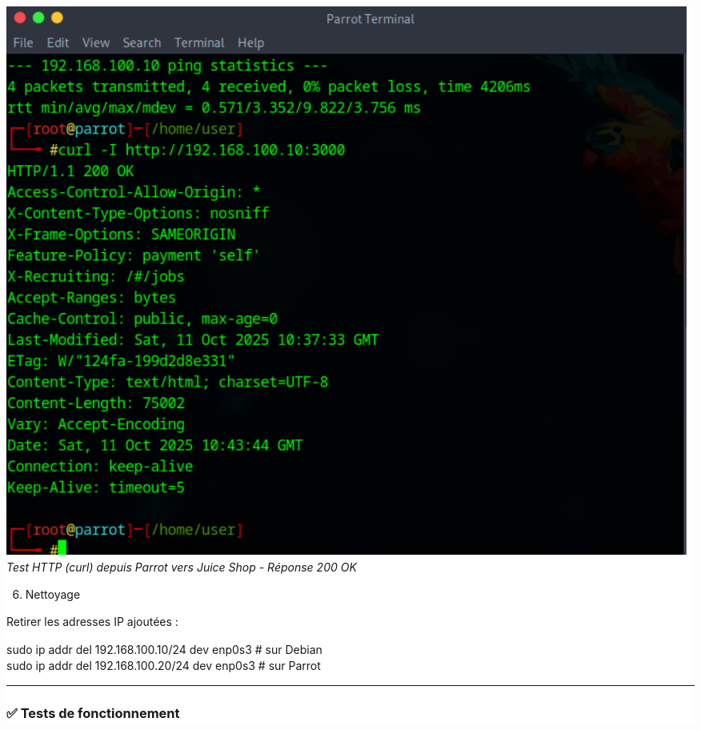   <img src="https://github.com/virg736/CyberCrawler-Python/blob/main/projet_python1_curl_ok.PNG" 
       alt="Test HTTP avec curl depuis Parrot vers Juice Shop" width="850">
  <br>
  <em>Test HTTP (curl) depuis Parrot vers Juice Shop - Réponse 200 OK</em>
</p>


6) Nettoyage    

Retirer les adresses IP ajoutées :  

sudo ip addr del 192.168.100.10/24 dev enp0s3   # sur Debian  
sudo ip addr del 192.168.100.20/24 dev enp0s3   # sur Parrot  

---

### ✅ Tests de fonctionnement  
